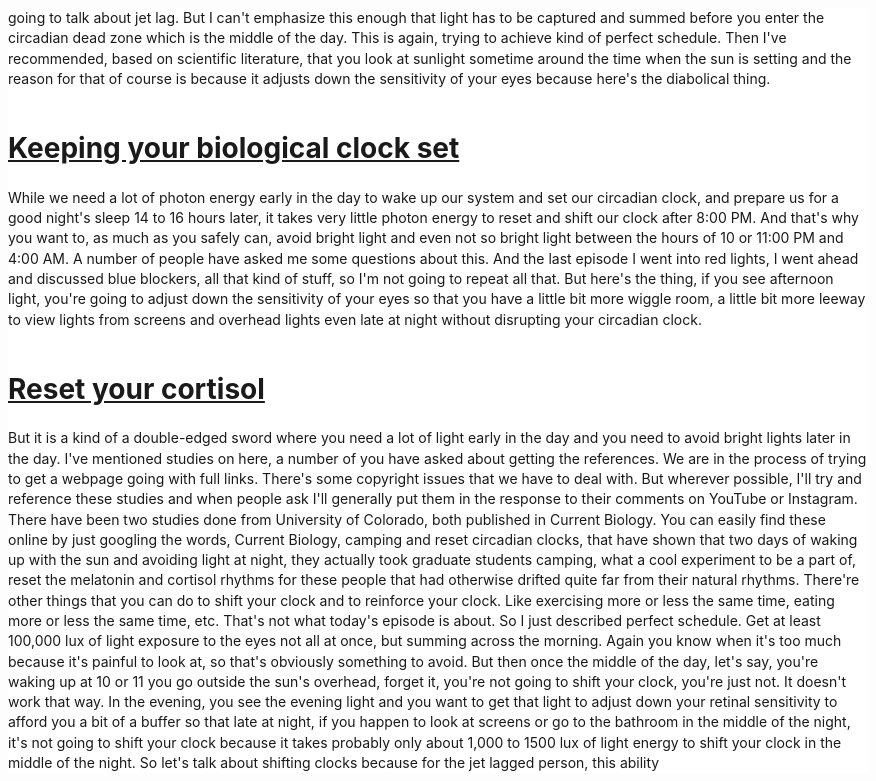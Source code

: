 going to talk about jet lag. But I can't emphasize this enough that
light has to be captured and summed before you enter the circadian
dead zone which is the middle of the day. This is again, trying to
achieve kind of perfect schedule. Then I've recommended, based on
scientific literature, that you look at sunlight sometime around the
time when the sun is setting and the reason for that of course is
because it adjusts down the sensitivity of your eyes because here's
the diabolical thing.

# [Keeping your biological clock set](http://www.youtube.com/watch?v=NAATB55oxeQ&t=915)

While we need a lot of photon energy early in the day to wake up our
system and set our circadian clock, and prepare us for a good night's
sleep 14 to 16 hours later, it takes very little photon energy to
reset and shift our clock after 8:00 PM. And that's why you want to,
as much as you safely can, avoid bright light and even not so bright
light between the hours of 10 or 11:00 PM and 4:00 AM. A number of
people have asked me some questions about this. And the last episode I
went into red lights, I went ahead and discussed blue blockers, all
that kind of stuff, so I'm not going to repeat all that. But here's
the thing, if you see afternoon light, you're going to adjust down the
sensitivity of your eyes so that you have a little bit more wiggle
room, a little bit more leeway to view lights from screens and
overhead lights even late at night without disrupting your circadian
clock.

# [Reset your cortisol](http://www.youtube.com/watch?v=NAATB55oxeQ&t=975)

But it is a kind of a double-edged sword where you need a lot of light
early in the day and you need to avoid bright lights later in the day.
I've mentioned studies on here, a number of you have asked about
getting the references. We are in the process of trying to get a
webpage going with full links. There's some copyright issues that we
have to deal with. But wherever possible, I'll try and reference these
studies and when people ask I'll generally put them in the response to
their comments on YouTube or Instagram. There have been two studies
done from University of Colorado, both published in Current Biology.
You can easily find these online by just googling the words, Current
Biology, camping and reset circadian clocks, that have shown that two
days of waking up with the sun and avoiding light at night, they
actually took graduate students camping, what a cool experiment to be
a part of, reset the melatonin and cortisol rhythms for these people
that had otherwise drifted quite far from their natural rhythms.
There're other things that you can do to shift your clock and to
reinforce your clock. Like exercising more or less the same time,
eating more or less the same time, etc. That's not what today's
episode is about. So I just described perfect schedule. Get at least
100,000 lux of light exposure to the eyes not all at once, but summing
across the morning. Again you know when it's too much because it's
painful to look at, so that's obviously something to avoid. But then
once the middle of the day, let's say, you're waking up at 10 or 11
you go outside the sun's overhead, forget it, you're not going to
shift your clock, you're just not. It doesn't work that way. In the
evening, you see the evening light and you want to get that light to
adjust down your retinal sensitivity to afford you a bit of a buffer
so that late at night, if you happen to look at screens or go to the
bathroom in the middle of the night, it's not going to shift your
clock because it takes probably only about 1,000 to 1500 lux of light
energy to shift your clock in the middle of the night. So let's talk
about shifting clocks because for the jet lagged person, this ability